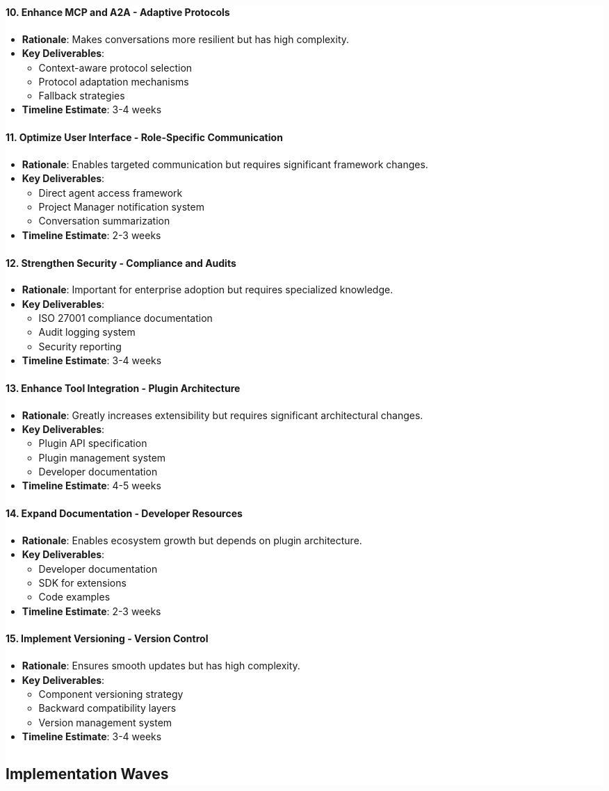 #### 10. Enhance MCP and A2A - Adaptive Protocols
- **Rationale**: Makes conversations more resilient but has high complexity.
- **Key Deliverables**:
  - Context-aware protocol selection
  - Protocol adaptation mechanisms
  - Fallback strategies
- **Timeline Estimate**: 3-4 weeks

#### 11. Optimize User Interface - Role-Specific Communication
- **Rationale**: Enables targeted communication but requires significant framework changes.
- **Key Deliverables**:
  - Direct agent access framework
  - Project Manager notification system
  - Conversation summarization
- **Timeline Estimate**: 2-3 weeks

#### 12. Strengthen Security - Compliance and Audits
- **Rationale**: Important for enterprise adoption but requires specialized knowledge.
- **Key Deliverables**:
  - ISO 27001 compliance documentation
  - Audit logging system
  - Security reporting
- **Timeline Estimate**: 3-4 weeks

#### 13. Enhance Tool Integration - Plugin Architecture
- **Rationale**: Greatly increases extensibility but requires significant architectural changes.
- **Key Deliverables**:
  - Plugin API specification
  - Plugin management system
  - Developer documentation
- **Timeline Estimate**: 4-5 weeks

#### 14. Expand Documentation - Developer Resources
- **Rationale**: Enables ecosystem growth but depends on plugin architecture.
- **Key Deliverables**:
  - Developer documentation
  - SDK for extensions
  - Code examples
- **Timeline Estimate**: 2-3 weeks

#### 15. Implement Versioning - Version Control
- **Rationale**: Ensures smooth updates but has high complexity.
- **Key Deliverables**:
  - Component versioning strategy
  - Backward compatibility layers
  - Version management system
- **Timeline Estimate**: 3-4 weeks

## Implementation Waves
